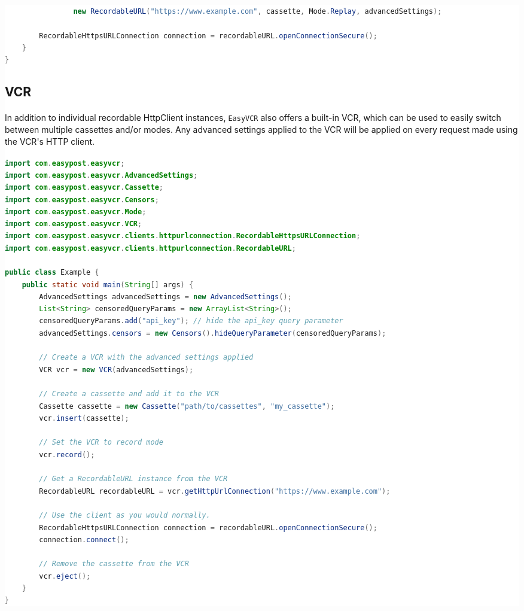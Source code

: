 ```java
                new RecordableURL("https://www.example.com", cassette, Mode.Replay, advancedSettings);

        RecordableHttpsURLConnection connection = recordableURL.openConnectionSecure();
    }
}
```

## VCR

In addition to individual recordable HttpClient instances, `EasyVCR` also offers a built-in VCR, which can be used to easily switch between multiple cassettes and/or modes. Any advanced settings applied to the VCR will be applied on every request made using the VCR's HTTP client.

```java
import com.easypost.easyvcr;
import com.easypost.easyvcr.AdvancedSettings;
import com.easypost.easyvcr.Cassette;
import com.easypost.easyvcr.Censors;
import com.easypost.easyvcr.Mode;
import com.easypost.easyvcr.VCR;
import com.easypost.easyvcr.clients.httpurlconnection.RecordableHttpsURLConnection;
import com.easypost.easyvcr.clients.httpurlconnection.RecordableURL;

public class Example {
    public static void main(String[] args) {
        AdvancedSettings advancedSettings = new AdvancedSettings();
        List<String> censoredQueryParams = new ArrayList<String>();
        censoredQueryParams.add("api_key"); // hide the api_key query parameter
        advancedSettings.censors = new Censors().hideQueryParameter(censoredQueryParams);

        // Create a VCR with the advanced settings applied
        VCR vcr = new VCR(advancedSettings);

        // Create a cassette and add it to the VCR
        Cassette cassette = new Cassette("path/to/cassettes", "my_cassette");
        vcr.insert(cassette);
        
        // Set the VCR to record mode
        vcr.record();
        
        // Get a RecordableURL instance from the VCR
        RecordableURL recordableURL = vcr.getHttpUrlConnection("https://www.example.com");

        // Use the client as you would normally.
        RecordableHttpsURLConnection connection = recordableURL.openConnectionSecure();
        connection.connect();

        // Remove the cassette from the VCR            
        vcr.eject();
    }
}
```

